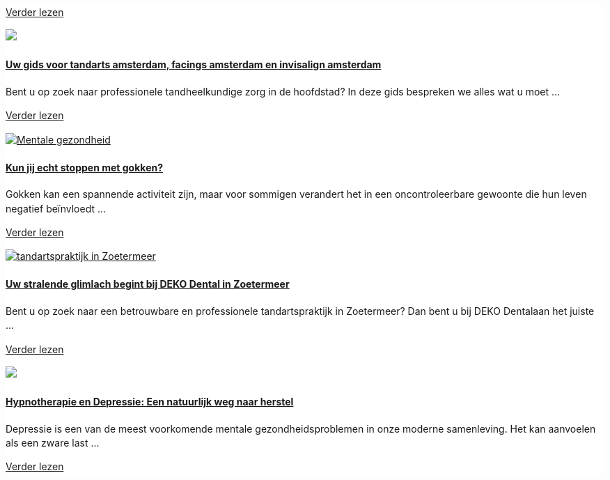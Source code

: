 [Verder lezen](https://mindmansion.nl/ontmoeting-met-de-kleinste-vogels-in-de-natuur/)

[![](https://mindmansion.nl/wp-content/uploads/2024/12/pexels-photo-532786.jpeg)](https://mindmansion.nl/uw-gids-voor-tandarts-amsterdam-facings-amsterdam-en-invisalign-amsterdam/)

#### [Uw gids voor tandarts amsterdam, facings amsterdam en invisalign amsterdam](https://mindmansion.nl/uw-gids-voor-tandarts-amsterdam-facings-amsterdam-en-invisalign-amsterdam/)

Bent u op zoek naar professionele tandheelkundige zorg in de hoofdstad? In deze gids bespreken we alles wat u moet ...

[Verder lezen](https://mindmansion.nl/uw-gids-voor-tandarts-amsterdam-facings-amsterdam-en-invisalign-amsterdam/)

[![Mentale gezondheid](https://mindmansion.nl/wp-content/uploads/2024/12/Mentale-gezondheid.jpg)](https://mindmansion.nl/kun-jij-echt-stoppen-met-gokken/)

#### [Kun jij echt stoppen met gokken?](https://mindmansion.nl/kun-jij-echt-stoppen-met-gokken/)

Gokken kan een spannende activiteit zijn, maar voor sommigen verandert het in een oncontroleerbare gewoonte die hun leven negatief beïnvloedt ...

[Verder lezen](https://mindmansion.nl/kun-jij-echt-stoppen-met-gokken/)

[![tandartspraktijk in Zoetermeer](https://mindmansion.nl/wp-content/uploads/2024/11/tand-zorg-4.jpg)](https://mindmansion.nl/uw-stralende-glimlach-begint-bij-dekodental-in-zoetermeer/)

#### [Uw stralende glimlach begint bij DEKO Dental in Zoetermeer](https://mindmansion.nl/uw-stralende-glimlach-begint-bij-dekodental-in-zoetermeer/)

Bent u op zoek naar een betrouwbare en professionele tandartspraktijk in Zoetermeer? Dan bent u bij DEKO Dentalaan het juiste ...

[Verder lezen](https://mindmansion.nl/uw-stralende-glimlach-begint-bij-dekodental-in-zoetermeer/)

[![](https://mindmansion.nl/wp-content/uploads/2024/10/m-T9THJMIIMPM-unsplash-2048x1364.jpg)](https://mindmansion.nl/hypnotherapie-en-depressie-een-natuurlijk-weg-naar-herstel/)

#### [Hypnotherapie en Depressie: Een natuurlijk weg naar herstel](https://mindmansion.nl/hypnotherapie-en-depressie-een-natuurlijk-weg-naar-herstel/)

Depressie is een van de meest voorkomende mentale gezondheidsproblemen in onze moderne samenleving. Het kan aanvoelen als een zware last ...

[Verder lezen](https://mindmansion.nl/hypnotherapie-en-depressie-een-natuurlijk-weg-naar-herstel/)